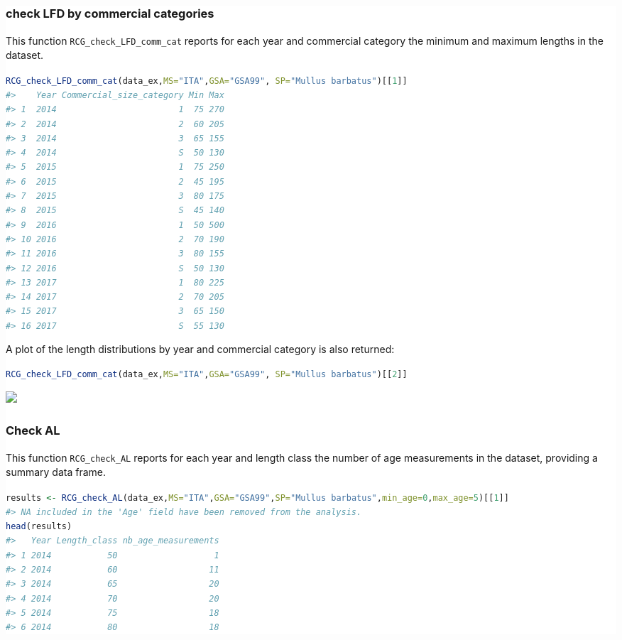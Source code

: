 ### check LFD by commercial categories

This function `RCG_check_LFD_comm_cat` reports for each year and
commercial category the minimum and maximum lengths in the dataset.

``` r
RCG_check_LFD_comm_cat(data_ex,MS="ITA",GSA="GSA99", SP="Mullus barbatus")[[1]]
#>    Year Commercial_size_category Min Max
#> 1  2014                        1  75 270
#> 2  2014                        2  60 205
#> 3  2014                        3  65 155
#> 4  2014                        S  50 130
#> 5  2015                        1  75 250
#> 6  2015                        2  45 195
#> 7  2015                        3  80 175
#> 8  2015                        S  45 140
#> 9  2016                        1  50 500
#> 10 2016                        2  70 190
#> 11 2016                        3  80 155
#> 12 2016                        S  50 130
#> 13 2017                        1  80 225
#> 14 2017                        2  70 205
#> 15 2017                        3  65 150
#> 16 2017                        S  55 130
```

A plot of the length distributions by year and commercial category is
also returned:

``` r
RCG_check_LFD_comm_cat(data_ex,MS="ITA",GSA="GSA99", SP="Mullus barbatus")[[2]]
```

![](README_files/figure-gfm/RCG_check_LFD_comm_cat2-1.png)

### Check AL

This function `RCG_check_AL` reports for each year and length class the
number of age measurements in the dataset, providing a summary data
frame.

``` r
results <- RCG_check_AL(data_ex,MS="ITA",GSA="GSA99",SP="Mullus barbatus",min_age=0,max_age=5)[[1]]
#> NA included in the 'Age' field have been removed from the analysis.
head(results)
#>   Year Length_class nb_age_measurements
#> 1 2014           50                   1
#> 2 2014           60                  11
#> 3 2014           65                  20
#> 4 2014           70                  20
#> 5 2014           75                  18
#> 6 2014           80                  18
```
